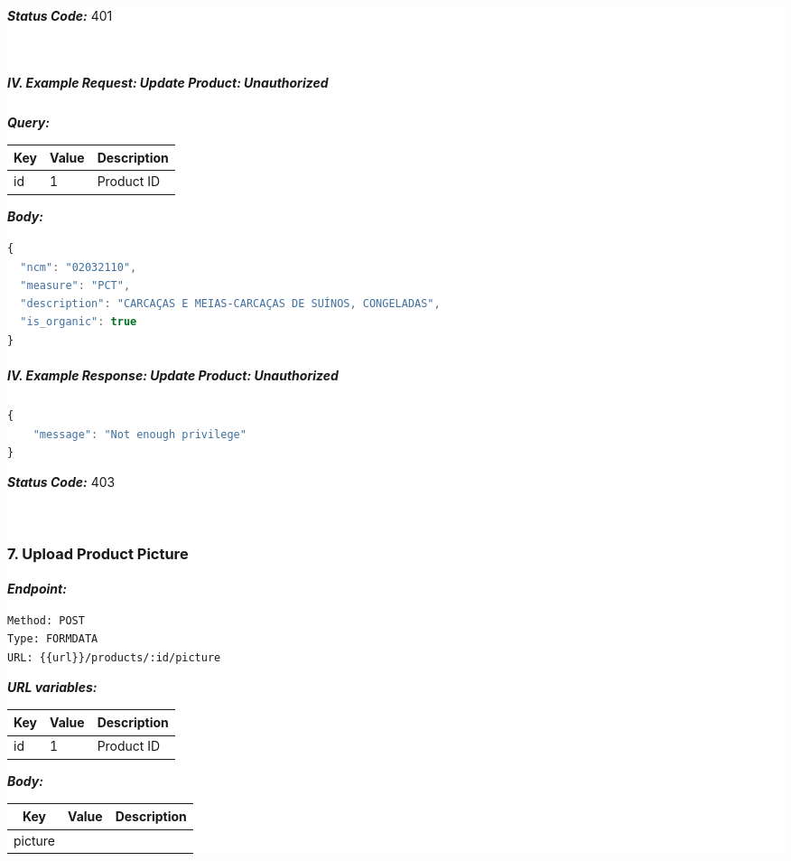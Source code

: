**_Status Code:_** 401

<br>

##### IV. Example Request: Update Product: Unauthorized

**_Query:_**

| Key | Value | Description |
| --- | ----- | ----------- |
| id  | 1     | Product ID  |

**_Body:_**

```js
{
  "ncm": "02032110",
  "measure": "PCT",
  "description": "CARCAÇAS E MEIAS-CARCAÇAS DE SUÍNOS, CONGELADAS",
  "is_organic": true
}
```

##### IV. Example Response: Update Product: Unauthorized

```js
{
    "message": "Not enough privilege"
}
```

**_Status Code:_** 403

<br>

### 7. Upload Product Picture

**_Endpoint:_**

```bash
Method: POST
Type: FORMDATA
URL: {{url}}/products/:id/picture
```

**_URL variables:_**

| Key | Value | Description |
| --- | ----- | ----------- |
| id  | 1     | Product ID  |

**_Body:_**

| Key     | Value | Description |
| ------- | ----- | ----------- |
| picture |       |             |
